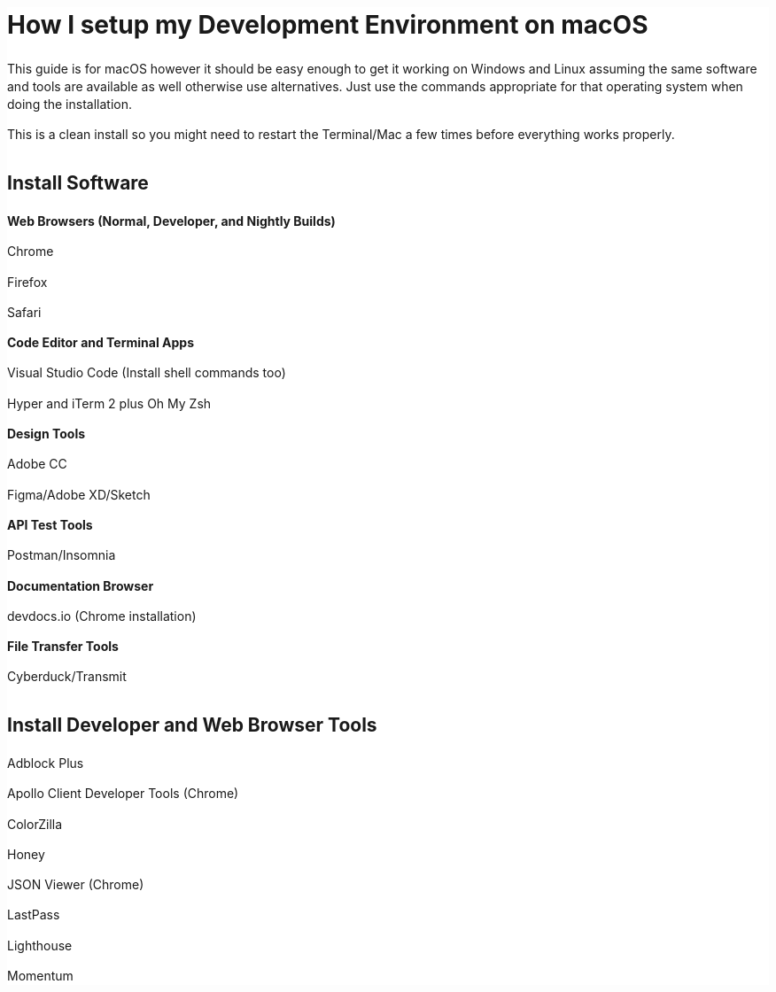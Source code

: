 # How I setup my Development Environment on macOS

This guide is for macOS however it should be easy enough to get it working on Windows and Linux assuming the same software and tools are available as well otherwise use alternatives. Just use the commands appropriate for that operating system when doing the installation.

This is a clean install so you might need to restart the Terminal/Mac a few times before everything works properly.

## Install Software

__Web Browsers (Normal, Developer, and Nightly Builds)__

Chrome

Firefox

Safari

__Code Editor and Terminal Apps__

Visual Studio Code (Install shell commands too)

Hyper and iTerm 2 plus Oh My Zsh

__Design Tools__

Adobe CC

Figma/Adobe XD/Sketch

__API Test Tools__

Postman/Insomnia

__Documentation Browser__

devdocs.io (Chrome installation)

__File Transfer Tools__

Cyberduck/Transmit

## Install Developer and Web Browser Tools

Adblock Plus

Apollo Client Developer Tools (Chrome)

ColorZilla

Honey

JSON Viewer (Chrome)

LastPass

Lighthouse

Momentum
